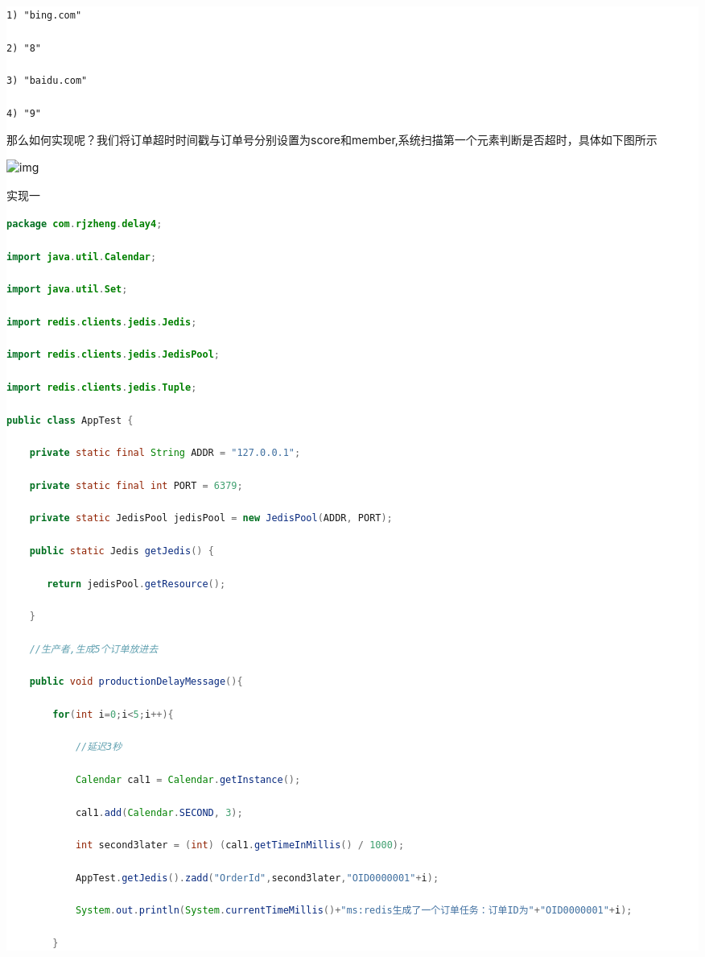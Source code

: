 ```shell
1) "bing.com"

2) "8"

3) "baidu.com"

4) "9"

```

那么如何实现呢？我们将订单超时时间戳与订单号分别设置为score和member,系统扫描第一个元素判断是否超时，具体如下图所示

![img](https://img-blog.csdn.net/20180531091341464)

实现一

```java
package com.rjzheng.delay4;

import java.util.Calendar;

import java.util.Set;

import redis.clients.jedis.Jedis;

import redis.clients.jedis.JedisPool;

import redis.clients.jedis.Tuple;

public class AppTest {

    private static final String ADDR = "127.0.0.1";

    private static final int PORT = 6379;

    private static JedisPool jedisPool = new JedisPool(ADDR, PORT);

    public static Jedis getJedis() {

       return jedisPool.getResource();

    }

    //生产者,生成5个订单放进去

    public void productionDelayMessage(){

        for(int i=0;i<5;i++){

            //延迟3秒

            Calendar cal1 = Calendar.getInstance();

            cal1.add(Calendar.SECOND, 3);

            int second3later = (int) (cal1.getTimeInMillis() / 1000);

            AppTest.getJedis().zadd("OrderId",second3later,"OID0000001"+i);

            System.out.println(System.currentTimeMillis()+"ms:redis生成了一个订单任务：订单ID为"+"OID0000001"+i);

        }

```
